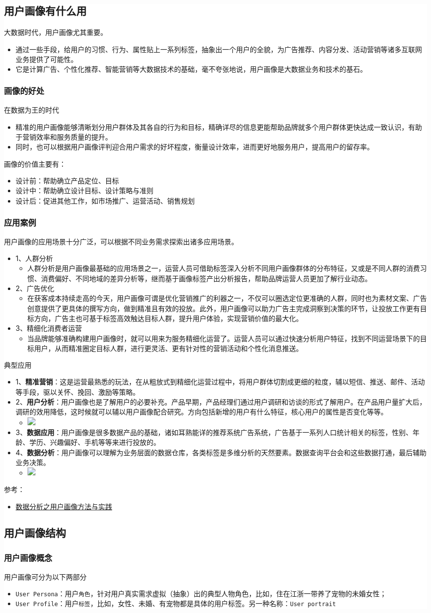 ```json
```

## 用户画像有什么用

大数据时代，用户画像尤其重要。
- 通过一些手段，给用户的习惯、行为、属性贴上一系列标签，抽象出一个用户的全貌，为广告推荐、内容分发、活动营销等诸多互联网业务提供了可能性。
- 它是计算广告、个性化推荐、智能营销等大数据技术的基础，毫不夸张地说，用户画像是大数据业务和技术的基石。

### 画像的好处

在数据为王的时代
- 精准的用户画像能够清晰划分用户群体及其各自的行为和目标，精确详尽的信息更能帮助品牌就多个用户群体更快达成一致认识，有助于营销效率和服务质量的提升。
- 同时，也可以根据用户画像评判迎合用户需求的好坏程度，衡量设计效率，进而更好地服务用户，提高用户的留存率。

画像的价值主要有：
- 设计前：帮助确立产品定位、目标
- 设计中：帮助确立设计目标、设计策略与准则
- 设计后：促进其他工作，如市场推广、运营活动、销售规划

### 应用案例

用户画像的应用场景十分广泛，可以根据不同业务需求探索出诸多应用场景。
- 1、人群分析
  - 人群分析是用户画像最基础的应用场景之一，运营人员可借助标签深入分析不同用户画像群体的分布特征，又或是不同人群的消费习惯、消费偏好、不同地域的差异分析等，继而基于画像标签产出分析报告，帮助品牌运营人员更加了解行业动态。
- 2、广告优化
  - 在获客成本持续走高的今天，用户画像可谓是优化营销推广的利器之一，不仅可以圈选定位更准确的人群，同时也为素材文案、广告创意提供了更具体的撰写方向，做到精准且有效的投放。此外，用户画像可以助力广告主完成洞察到决策的环节，让投放工作更有目标方向，广告主也可基于标签高效触达目标人群，提升用户体验，实现营销价值的最大化。
- 3、精细化消费者运营
  - 当品牌能够准确构建用户画像时，就可以用来为服务精细化运营了。运营人员可以通过快速分析用户特征，找到不同运营场景下的目标用户，从而精准圈定目标人群，进行更灵活、更有针对性的营销活动和个性化消息推送。

典型应用
- 1、**精准营销**：这是运营最熟悉的玩法，在从粗放式到精细化运营过程中，将用户群体切割成更细的粒度，辅以短信、推送、邮件、活动等手段，驱以关怀、挽回、激励等策略。
- 2、**用户分析**：用户画像也是了解用户的必要补充。产品早期，产品经理们通过用户调研和访谈的形式了解用户。在产品用户量扩大后，调研的效用降低，这时候就可以辅以用户画像配合研究。方向包括新增的用户有什么特征，核心用户的属性是否变化等等。
  - ![](https://pic1.zhimg.com/80/v2-e2c78b4172959d69736d944dc5b82180_1440w.webp)
- 3、**数据应用**：用户画像是很多数据产品的基础，诸如耳熟能详的推荐系统广告系统，广告基于一系列人口统计相关的标签，性别、年龄、学历、兴趣偏好、手机等等来进行投放的。
- 4、**数据分析**：用户画像可以理解为业务层面的数据仓库，各类标签是多维分析的天然要素。数据查询平台会和这些数据打通，最后辅助业务决策。
  - ![](https://pic3.zhimg.com/80/v2-e093e80709f0e59d69b818a52f16d23a_1440w.webp)

参考：
- [数据分析之用户画像方法与实践](https://zhuanlan.zhihu.com/p/54843812)

## 用户画像结构

### 用户画像概念

用户画像可分为以下两部分
- `User Persona`：用户`角色`，针对用户真实需求虚拟（抽象）出的典型人物角色，比如，住在江浙一带养了宠物的未婚女性；
- `User Profile`：用户`标签`，比如，女性、未婚、有宠物都是具体的用户标签。另一种名称：`User portrait`
